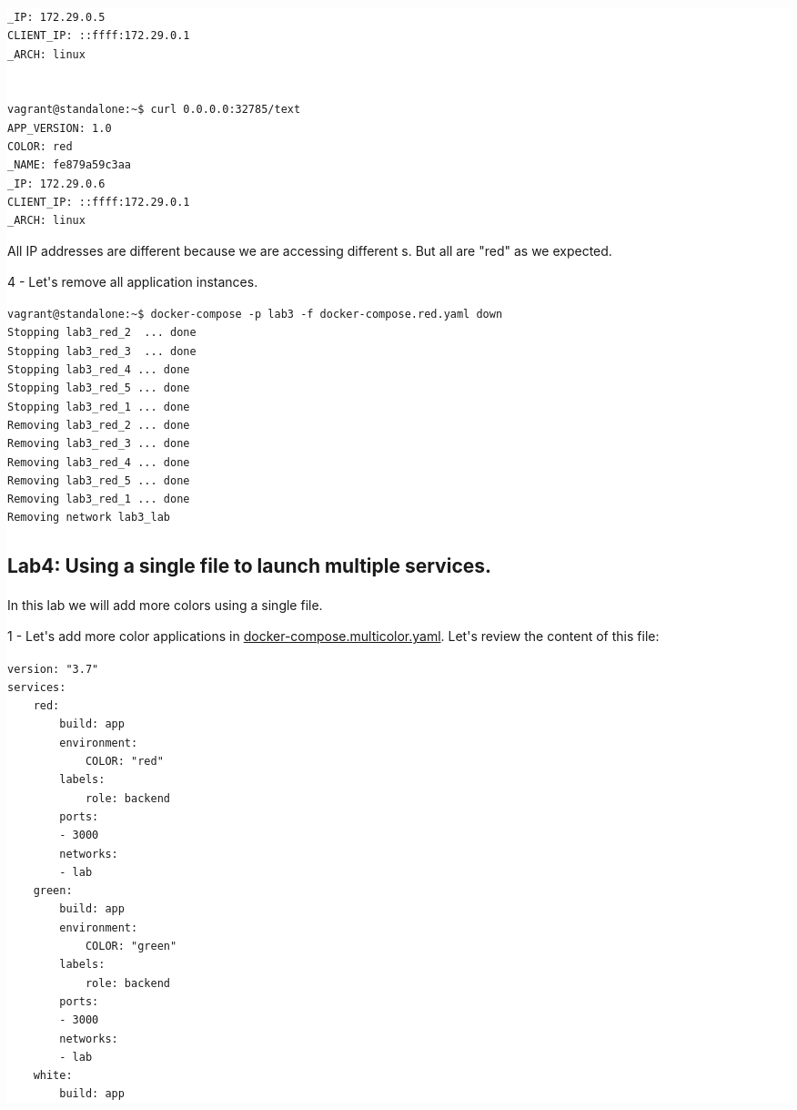 ```
_IP: 172.29.0.5
CLIENT_IP: ::ffff:172.29.0.1
_ARCH: linux


vagrant@standalone:~$ curl 0.0.0.0:32785/text
APP_VERSION: 1.0
COLOR: red
_NAME: fe879a59c3aa
_IP: 172.29.0.6
CLIENT_IP: ::ffff:172.29.0.1
_ARCH: linux
```

All IP addresses are different because we are accessing different s. But all are "red" as we expected.

4 - Let's remove all application instances.
```
vagrant@standalone:~$ docker-compose -p lab3 -f docker-compose.red.yaml down
Stopping lab3_red_2  ... done
Stopping lab3_red_3  ... done
Stopping lab3_red_4 ... done
Stopping lab3_red_5 ... done
Stopping lab3_red_1 ... done
Removing lab3_red_2 ... done
Removing lab3_red_3 ... done
Removing lab3_red_4 ... done
Removing lab3_red_5 ... done
Removing lab3_red_1 ... done
Removing network lab3_lab
```

## __Lab4__: Using a single file to launch multiple services.

In this lab we will add more colors using a single file.

1 - Let's add more color applications in [docker-compose.multicolor.yaml](./docker-compose.multicolor.yaml). Let's review the content of this file:
```
version: "3.7"
services:
    red:
        build: app
        environment:
            COLOR: "red"
        labels:
            role: backend
        ports:
        - 3000
        networks:
        - lab
    green:
        build: app
        environment:
            COLOR: "green"
        labels:
            role: backend
        ports:
        - 3000
        networks:
        - lab
    white:
        build: app
```